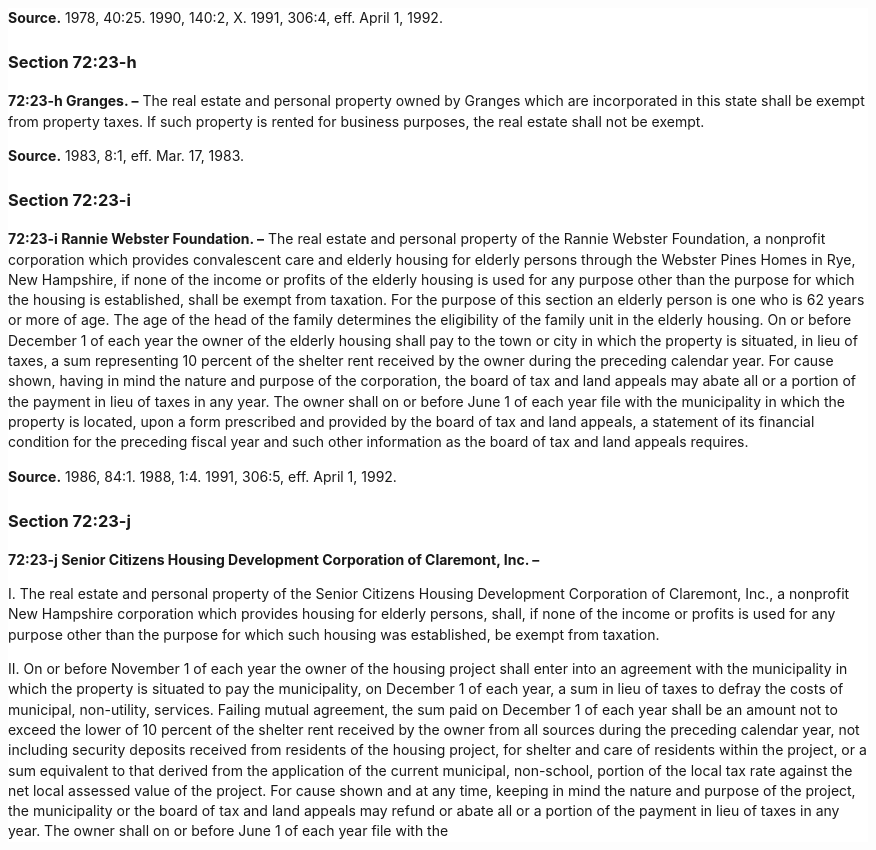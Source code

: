 **Source.** 1978, 40:25. 1990, 140:2, X. 1991, 306:4, eff. April 1,
1992.

### Section 72:23-h

 **72:23-h Granges. –** The real estate and personal property owned
by Granges which are incorporated in this state shall be exempt from
property taxes. If such property is rented for business purposes, the
real estate shall not be exempt.

**Source.** 1983, 8:1, eff. Mar. 17, 1983.

### Section 72:23-i

 **72:23-i Rannie Webster Foundation. –** The real estate and
personal property of the Rannie Webster Foundation, a nonprofit
corporation which provides convalescent care and elderly housing for
elderly persons through the Webster Pines Homes in Rye, New Hampshire,
if none of the income or profits of the elderly housing is used for any
purpose other than the purpose for which the housing is established,
shall be exempt from taxation. For the purpose of this section an
elderly person is one who is 62 years or more of age. The age of the
head of the family determines the eligibility of the family unit in the
elderly housing. On or before December 1 of each year the owner of the
elderly housing shall pay to the town or city in which the property is
situated, in lieu of taxes, a sum representing 10 percent of the shelter
rent received by the owner during the preceding calendar year. For cause
shown, having in mind the nature and purpose of the corporation, the
board of tax and land appeals may abate all or a portion of the payment
in lieu of taxes in any year. The owner shall on or before June 1 of
each year file with the municipality in which the property is located,
upon a form prescribed and provided by the board of tax and land
appeals, a statement of its financial condition for the preceding fiscal
year and such other information as the board of tax and land appeals
requires.

**Source.** 1986, 84:1. 1988, 1:4. 1991, 306:5, eff. April 1, 1992.

### Section 72:23-j

 **72:23-j Senior Citizens Housing Development Corporation of
Claremont, Inc. –**
                                             
 I. The real estate and personal property of the Senior Citizens
Housing Development Corporation of Claremont, Inc., a nonprofit New
Hampshire corporation which provides housing for elderly persons, shall,
if none of the income or profits is used for any purpose other than the
purpose for which such housing was established, be exempt from
taxation.
                                             
 II. On or before November 1 of each year the owner of the housing
project shall enter into an agreement with the municipality in which the
property is situated to pay the municipality, on December 1 of each
year, a sum in lieu of taxes to defray the costs of municipal,
non-utility, services. Failing mutual agreement, the sum paid on
December 1 of each year shall be an amount not to exceed the lower of 10
percent of the shelter rent received by the owner from all sources
during the preceding calendar year, not including security deposits
received from residents of the housing project, for shelter and care of
residents within the project, or a sum equivalent to that derived from
the application of the current municipal, non-school, portion of the
local tax rate against the net local assessed value of the project. For
cause shown and at any time, keeping in mind the nature and purpose of
the project, the municipality or the board of tax and land appeals may
refund or abate all or a portion of the payment in lieu of taxes in any
year. The owner shall on or before June 1 of each year file with the